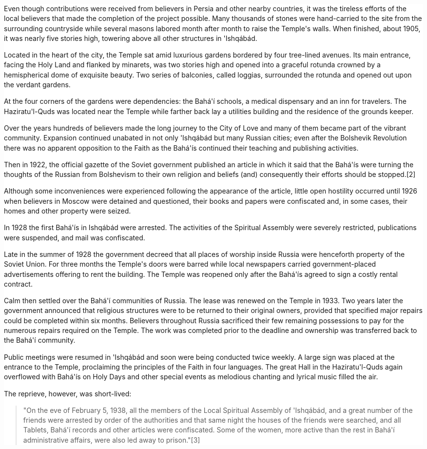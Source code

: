 Even though contributions were received from believers in Persia and other nearby countries, it was the tireless efforts of the local believers that made the completion of the project possible. Many thousands of stones were hand-carried to the site from the surrounding countryside while several masons labored month after month to raise the Temple's walls. When finished, about 1905, it was nearly five stories high, towering above all other structures in 'Ishqábád.

Located in the heart of the city, the Temple sat amid luxurious gardens bordered by four tree-lined avenues. Its main entrance, facing the Holy Land and flanked by minarets, was two stories high and opened into a graceful rotunda crowned by a hemispherical dome of exquisite beauty. Two series of balconies, called loggias, surrounded the rotunda and opened out upon the verdant gardens.

At the four corners of the gardens were dependencies: the Bahá'í schools, a medical dispensary and an inn for travelers. The Haziratu'l-Quds was located near the Temple while farther back lay a utilities building and the residence of the grounds keeper.

Over the years hundreds of believers made the long journey to the City of Love and many of them became part of the vibrant community. Expansion continued unabated in not only 'Ishqábád but many Russian cities; even after the Bolshevik Revolution there was no apparent opposition to the Faith as the Bahá'ís continued their teaching and publishing activities.

Then in 1922, the official gazette of the Soviet government published an article in which it said that the Bahá'ís were turning the thoughts of the Russian from Bolshevism to their own religion and beliefs (and) consequently their efforts should be stopped.\[2\]

Although some inconveniences were experienced following the appearance of the article, little open hostility occurred until 1926 when believers in Moscow were detained and questioned, their books and papers were confiscated and, in some cases, their homes and other property were seized.

In 1928 the first Bahá'ís in Ishqábád were arrested. The activities of the Spiritual Assembly were severely restricted, publications were suspended, and mail was confiscated.

Late in the summer of 1928 the government decreed that all places of worship inside Russia were henceforth property of the Soviet Union. For three months the Temple's doors were barred while local newspapers carried government-placed advertisements offering to rent the building. The Temple was reopened only after the Bahá'ís agreed to sign a costly rental contract.

Calm then settled over the Bahá'í communities of Russia. The lease was renewed on the Temple in 1933. Two years later the government announced that religious structures were to be returned to their original owners, provided that specified major repairs could be completed within six months. Believers throughout Russia sacrificed their few remaining possessions to pay for the numerous repairs required on the Temple. The work was completed prior to the deadline and ownership was transferred back to the Bahá'í community.

Public meetings were resumed in 'Ishqábád and soon were being conducted twice weekly. A large sign was placed at the entrance to the Temple, proclaiming the principles of the Faith in four languages. The great Hall in the Haziratu'l-Quds again overflowed with Bahá'ís on Holy Days and other special events as melodious chanting and lyrical music filled the air.

The reprieve, however, was short-lived:

> "On the eve of February 5, 1938, all the members of the Local Spiritual Assembly of 'Ishqábád, and a great number of the friends were arrested by order of the authorities and that same night the houses of the friends were searched, and all Tablets, Bahá'í records and other articles were confiscated. Some of the women, more active than the rest in Bahá'í administrative affairs, were also led away to prison."\[3\]
